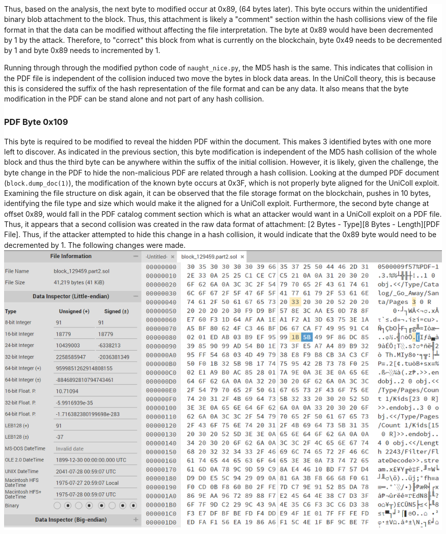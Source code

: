 Thus, based on the analysis, the next byte to modified occur at 0x89, (64 bytes later). This byte occurs within the unidentified binary blob attachment to the block. Thus, this attachment is likely a "comment" section within the hash collisions view of the file format in that the data can be modified without affecting the file interpretation. The byte at 0x89 would have been decremented by 1 by the attack. Therefore, to "correct" this block from what is currently on the blockchain, byte 0x49 needs to be decremented by 1 and byte 0x89 needs to incremented by 1.

Running through through the modified python code of `naught_nice.py`, the MD5 hash is the same. This indicates that collision in the PDF file is independent of the collision induced two move the bytes in block data areas. In the UniColl theory, this is because this is considered the suffix of the hash representation of the file format and can be any data. It also means that the byte modification in the PDF can be stand alone and not part of any hash collision.

### PDF Byte 0x109
This byte is required to be modified to reveal the hidden PDF within the document. This makes 3 identified bytes with one more left to discover. As indicated in the previous section, this byte modification is independent of the MD5 hash collision of the whole block and thus the third byte can be anywhere within the suffix of the initial collision. However, it is likely, given the challenge, the byte change in the PDF to hide the non-malicious PDF are related through a hash collision. Looking at the dumped PDF document (`block.dump_doc(1)`), the modification of the known byte occurs at 0x3F, which is not properly byte aligned for the UniColl exploit. Examining the file structure on disk again, it can be observed that the file storage format on the blockchain, pushes in 10 bytes, identifying the file type and size which would make it the aligned for a UniColl exploit. Furthermore, the second byte change at offset 0x89, would fall in the PDF catalog comment section which is what an attacker would want in a UniColl exploit on a PDF file. Thus, it appears that a second collision was created in the raw data format of attachment: [2 Bytes - Type][8 Bytes - Length][PDF File]. Thus, if the attacker attempted to hide this change in a hash collision, it would indicate that the 0x89 byte would need to be decremented by 1. The following changes were made.
![UniColl 2](11-naughty-nice-blockchain/img/solution_part2_unicoll.png)

